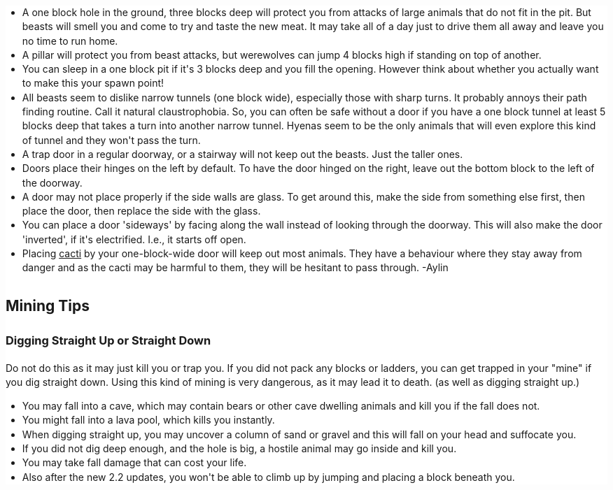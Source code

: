   - A one block hole in the ground, three blocks deep will protect you
    from attacks of large animals that do not fit in the pit. But beasts
    will smell you and come to try and taste the new meat. It may take
    all of a day just to drive them all away and leave you no time to
    run home.
  - A pillar will protect you from beast attacks, but werewolves can
    jump 4 blocks high if standing on top of another.
  - You can sleep in a one block pit if it's 3 blocks deep and you fill
    the opening. However think about whether you actually want to make
    this your spawn point\!
  - All beasts seem to dislike narrow tunnels (one block wide),
    especially those with sharp turns. It probably annoys their path
    finding routine. Call it natural claustrophobia. So, you can often
    be safe without a door if you have a one block tunnel at least 5
    blocks deep that takes a turn into another narrow tunnel. Hyenas
    seem to be the only animals that will even explore this kind of
    tunnel and they won't pass the turn.
  - A trap door in a regular doorway, or a stairway will not keep out
    the beasts. Just the taller ones.
  - Doors place their hinges on the left by default. To have the door
    hinged on the right, leave out the bottom block to the left of the
    doorway.
  - A door may not place properly if the side walls are glass. To get
    around this, make the side from something else first, then place the
    door, then replace the side with the glass.
  - You can place a door 'sideways' by facing along the wall instead of
    looking through the doorway. This will also make the door
    'inverted', if it's electrified. I.e., it starts off open.
  - Placing [cacti](Recipaedia/Plants/Cactus.md "wikilink") by your one-block-wide door will
    keep out most animals. They have a behaviour where they stay away
    from danger and as the cacti may be harmful to them, they will be
    hesitant to pass through. -Aylin

## Mining Tips

### Digging Straight Up or Straight Down

Do not do this as it may just kill you or trap you. If you did not pack
any blocks or ladders, you can get trapped in your "mine" if you dig
straight down. Using this kind of mining is very dangerous, as it may
lead it to death. (as well as digging straight up.)

  - You may fall into a cave, which may contain bears or other cave
    dwelling animals and kill you if the fall does not.
  - You might fall into a lava pool, which kills you instantly.
  - When digging straight up, you may uncover a column of sand or gravel
    and this will fall on your head and suffocate you.
  - If you did not dig deep enough, and the hole is big, a hostile
    animal may go inside and kill you.
  - You may take fall damage that can cost your life.
  - Also after the new 2.2 updates, you won't be able to climb up by
    jumping and placing a block beneath you.
